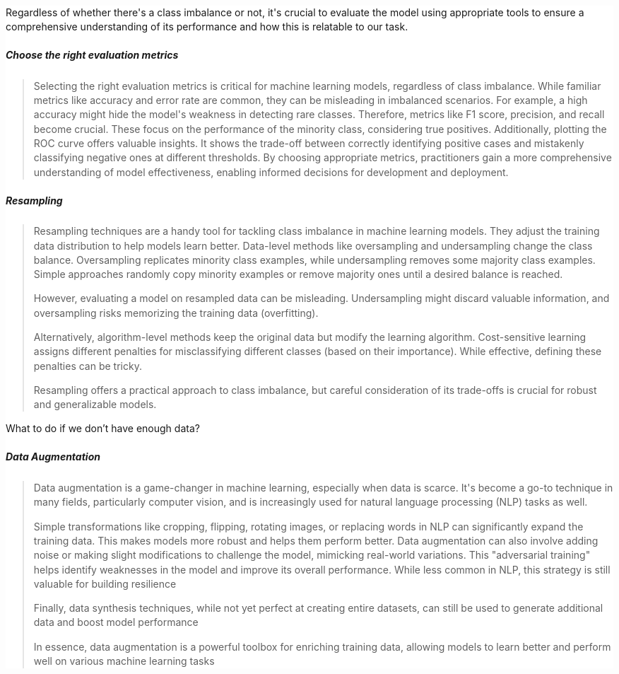 Regardless of whether there's a class imbalance or not, it's crucial to evaluate the model using appropriate tools to ensure a comprehensive understanding of its performance and how this is relatable to our task.

##### Choose the right evaluation metrics
>Selecting the right evaluation metrics is critical for machine learning models, regardless of class imbalance. While familiar metrics like accuracy and error rate are common, they can be misleading in imbalanced scenarios.  For example, a high accuracy might hide the model's weakness in detecting rare classes.  Therefore, metrics like F1 score, precision, and recall become crucial. These focus on the performance of the minority class, considering true positives. Additionally, plotting the ROC curve offers valuable insights. It shows the trade-off between correctly identifying positive cases and mistakenly classifying negative ones at different thresholds. By choosing appropriate metrics, practitioners gain a more comprehensive understanding of model effectiveness, enabling informed decisions for development and deployment.

##### Resampling
>Resampling techniques are a handy tool for tackling class imbalance in machine learning models. They adjust the training data distribution to help models learn better. Data-level methods like oversampling and undersampling change the class balance. Oversampling replicates minority class examples, while undersampling removes some majority class examples. Simple approaches randomly copy minority examples or remove majority ones until a desired balance is reached.
> 
>However, evaluating a model on resampled data can be misleading. Undersampling might discard valuable information, and oversampling risks memorizing the training data (overfitting).
>   
> Alternatively, algorithm-level methods keep the original data but modify the learning algorithm. Cost-sensitive learning assigns different penalties for misclassifying different classes (based on their importance).  While effective, defining these penalties can be tricky.
> 
> Resampling offers a practical approach to class imbalance, but careful consideration of its trade-offs is crucial for robust and generalizable models.

What to do if we don’t have enough data?

##### Data Augmentation
> Data augmentation is a game-changer in machine learning, especially when data is scarce. It's become a go-to technique in many fields, particularly computer vision, and is increasingly used for natural language processing (NLP) tasks as well.
> 
> Simple transformations like cropping, flipping, rotating images, or replacing words in NLP can significantly expand the training data. This makes models more robust and helps them perform better.  Data augmentation can also involve adding noise or making slight modifications to challenge the model, mimicking real-world variations.  This "adversarial training" helps identify weaknesses in the model and improve its overall performance. While less common in NLP, this strategy is still valuable for building resilience
> 
> Finally, data synthesis techniques, while not yet perfect at creating entire datasets, can still be used to generate additional data and boost model performance
> 
> In essence, data augmentation is a powerful toolbox for enriching training data, allowing models to learn better and perform well on various machine learning tasks
